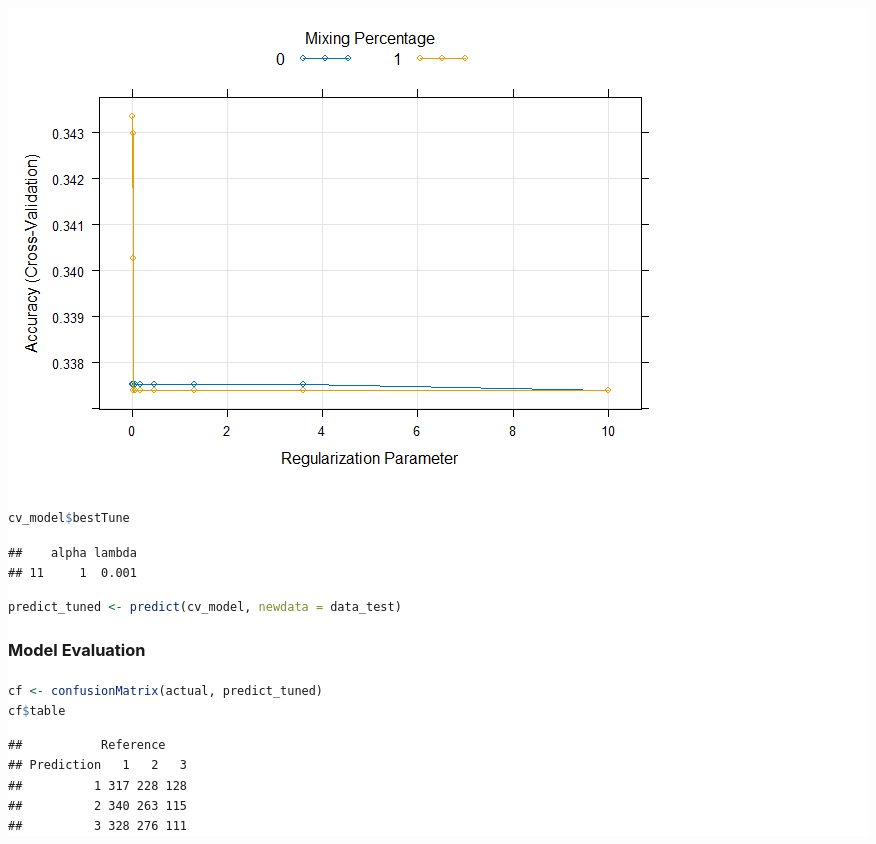 ![](DSC1105_FA6_BAYBAYON_files/figure-gfm/unnamed-chunk-10-1.png)

``` r
cv_model$bestTune
```

    ##    alpha lambda
    ## 11     1  0.001

``` r
predict_tuned <- predict(cv_model, newdata = data_test)
```

### Model Evaluation

``` r
cf <- confusionMatrix(actual, predict_tuned)
cf$table
```

    ##           Reference
    ## Prediction   1   2   3
    ##          1 317 228 128
    ##          2 340 263 115
    ##          3 328 276 111
